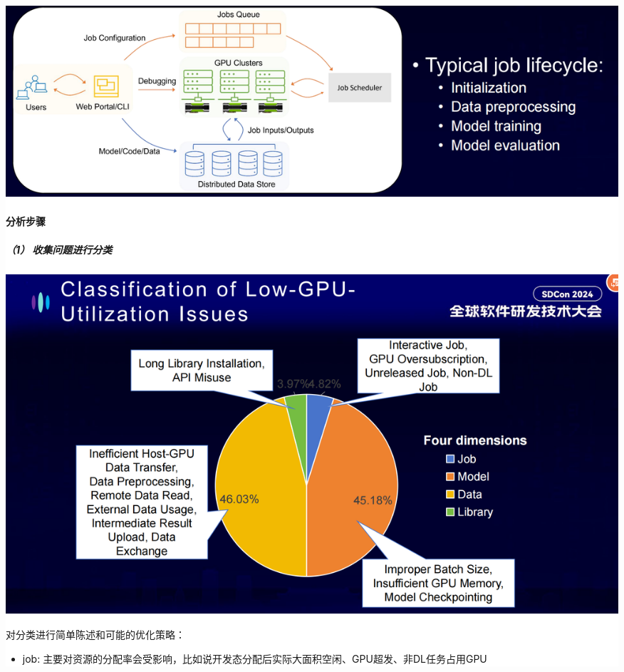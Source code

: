![alt text](image-13.png)

#### 分析步骤
##### （1） 收集问题进行分类
![alt text](image-14.png)

对分类进行简单陈述和可能的优化策略：
- job: 主要对资源的分配率会受影响，比如说开发态分配后实际大面积空闲、GPU超发、非DL任务占用GPU
